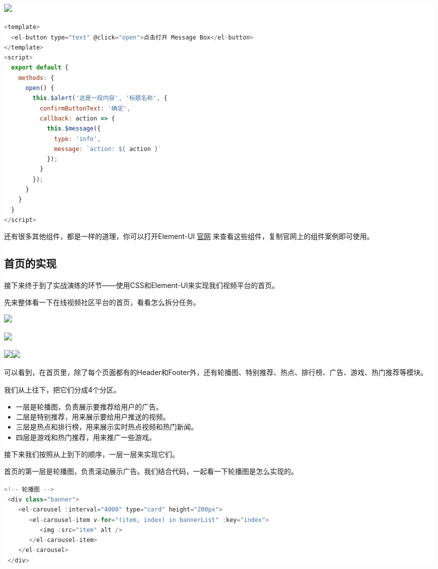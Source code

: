 ![](https://static001.geekbang.org/resource/image/ca/86/ca12dd51f3d4b84d4b0ce6a461737186.jpg?wh=1704x929)

```javascript
<template>
  <el-button type="text" @click="open">点击打开 Message Box</el-button>
</template>
<script>
  export default {
    methods: {
      open() {
        this.$alert('这是一段内容', '标题名称', {
          confirmButtonText: '确定',
          callback: action => {
            this.$message({
              type: 'info',
              message: `action: ${ action }`
            });
          }
        });
      }
    }
  }
</script>

```

还有很多其他组件，都是一样的道理，你可以打开Element-UI [官网](https://element.eleme.cn/#/zh-CN) 来查看这些组件，复制官网上的组件案例即可使用。

## 首页的实现

接下来终于到了实战演练的环节——使用CSS和Element-UI来实现我们视频平台的首页。

先来整体看一下在线视频社区平台的首页，看看怎么拆分任务。

![](https://static001.geekbang.org/resource/image/11/98/1165e4b4615417a3bb24939d6f22ac98.jpg?wh=2962x1127)

![](https://static001.geekbang.org/resource/image/aa/05/aa30bcd624e56b2b763ed844bf9f5a05.jpg?wh=2900x850)

![](https://static001.geekbang.org/resource/image/1b/0b/1b1754b98995fc7018a2c7e776840d0b.jpg?wh=2865x1113)![](https://static001.geekbang.org/resource/image/d5/fc/d5c8d2149ba981d2f624ab09c4e425fc.jpg?wh=2900x1361)

可以看到，在首页里，除了每个页面都有的Header和Footer外，还有轮播图、特别推荐、热点、排行榜、广告、游戏、热门推荐等模块。

我们从上往下，把它们分成4个分区。

- 一层是轮播图，负责展示要推荐给用户的广告。
- 二层是特别推荐，用来展示要给用户推送的视频。
- 三层是热点和排行榜，用来展示实时热点视频和热门新闻。
- 四层是游戏和热门推荐，用来推广一些游戏。

接下来我们按照从上到下的顺序，一层一层来实现它们。

首页的第一层是轮播图，负责滚动展示广告。我们结合代码，一起看一下轮播图是怎么实现的。

```javascript
<!-- 轮播图 -->
 <div class="banner">
    <el-carousel :interval="4000" type="card" height="200px">
       <el-carousel-item v-for="(item, index) in bannerList" :key="index">
          <img :src="item" alt />
       </el-carousel-item>
    </el-carousel>
 </div>

```
